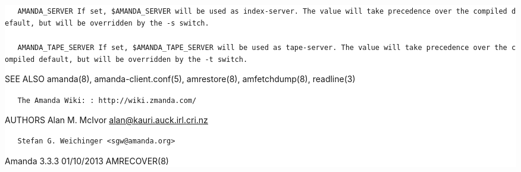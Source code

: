        AMANDA_SERVER If set, $AMANDA_SERVER will be used as index-server. The value will take precedence over the compiled default, but will be overridden by the -s switch.

       AMANDA_TAPE_SERVER If set, $AMANDA_TAPE_SERVER will be used as tape-server. The value will take precedence over the compiled default, but will be overridden by the -t switch.

SEE ALSO
       amanda(8), amanda-client.conf(5), amrestore(8), amfetchdump(8), readline(3)

       The Amanda Wiki: : http://wiki.zmanda.com/

AUTHORS
       Alan M. McIvor <alan@kauri.auck.irl.cri.nz>

       Stefan G. Weichinger <sgw@amanda.org>



Amanda 3.3.3                                                                                      01/10/2013                                                                                     AMRECOVER(8)
